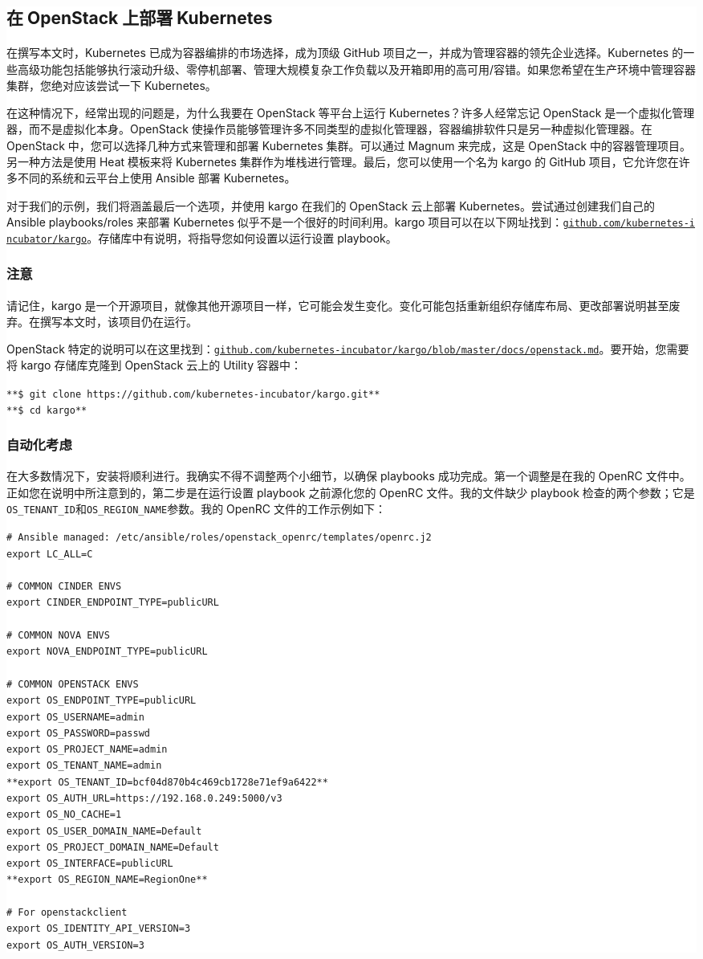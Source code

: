 ## 在 OpenStack 上部署 Kubernetes

在撰写本文时，Kubernetes 已成为容器编排的市场选择，成为顶级 GitHub 项目之一，并成为管理容器的领先企业选择。Kubernetes 的一些高级功能包括能够执行滚动升级、零停机部署、管理大规模复杂工作负载以及开箱即用的高可用/容错。如果您希望在生产环境中管理容器集群，您绝对应该尝试一下 Kubernetes。

在这种情况下，经常出现的问题是，为什么我要在 OpenStack 等平台上运行 Kubernetes？许多人经常忘记 OpenStack 是一个虚拟化管理器，而不是虚拟化本身。OpenStack 使操作员能够管理许多不同类型的虚拟化管理器，容器编排软件只是另一种虚拟化管理器。在 OpenStack 中，您可以选择几种方式来管理和部署 Kubernetes 集群。可以通过 Magnum 来完成，这是 OpenStack 中的容器管理项目。另一种方法是使用 Heat 模板来将 Kubernetes 集群作为堆栈进行管理。最后，您可以使用一个名为 kargo 的 GitHub 项目，它允许您在许多不同的系统和云平台上使用 Ansible 部署 Kubernetes。

对于我们的示例，我们将涵盖最后一个选项，并使用 kargo 在我们的 OpenStack 云上部署 Kubernetes。尝试通过创建我们自己的 Ansible playbooks/roles 来部署 Kubernetes 似乎不是一个很好的时间利用。kargo 项目可以在以下网址找到：[`github.com/kubernetes-incubator/kargo`](https://github.com/kubernetes-incubator/kargo)。存储库中有说明，将指导您如何设置以运行设置 playbook。

### 注意

请记住，kargo 是一个开源项目，就像其他开源项目一样，它可能会发生变化。变化可能包括重新组织存储库布局、更改部署说明甚至废弃。在撰写本文时，该项目仍在运行。

OpenStack 特定的说明可以在这里找到：[`github.com/kubernetes-incubator/kargo/blob/master/docs/openstack.md`](https://github.com/kubernetes-incubator/kargo/blob/master/docs/openstack.md)。要开始，您需要将 kargo 存储库克隆到 OpenStack 云上的 Utility 容器中：

```
**$ git clone https://github.com/kubernetes-incubator/kargo.git**
**$ cd kargo**

```

### 自动化考虑

在大多数情况下，安装将顺利进行。我确实不得不调整两个小细节，以确保 playbooks 成功完成。第一个调整是在我的 OpenRC 文件中。正如您在说明中所注意到的，第二步是在运行设置 playbook 之前源化您的 OpenRC 文件。我的文件缺少 playbook 检查的两个参数；它是`OS_TENANT_ID`和`OS_REGION_NAME`参数。我的 OpenRC 文件的工作示例如下：

```
# Ansible managed: /etc/ansible/roles/openstack_openrc/templates/openrc.j2 
export LC_ALL=C 

# COMMON CINDER ENVS 
export CINDER_ENDPOINT_TYPE=publicURL 

# COMMON NOVA ENVS 
export NOVA_ENDPOINT_TYPE=publicURL 

# COMMON OPENSTACK ENVS 
export OS_ENDPOINT_TYPE=publicURL 
export OS_USERNAME=admin 
export OS_PASSWORD=passwd 
export OS_PROJECT_NAME=admin 
export OS_TENANT_NAME=admin 
**export OS_TENANT_ID=bcf04d870b4c469cb1728e71ef9a6422** 
export OS_AUTH_URL=https://192.168.0.249:5000/v3 
export OS_NO_CACHE=1 
export OS_USER_DOMAIN_NAME=Default 
export OS_PROJECT_DOMAIN_NAME=Default 
export OS_INTERFACE=publicURL 
**export OS_REGION_NAME=RegionOne** 

# For openstackclient 
export OS_IDENTITY_API_VERSION=3 
export OS_AUTH_VERSION=3 

```
